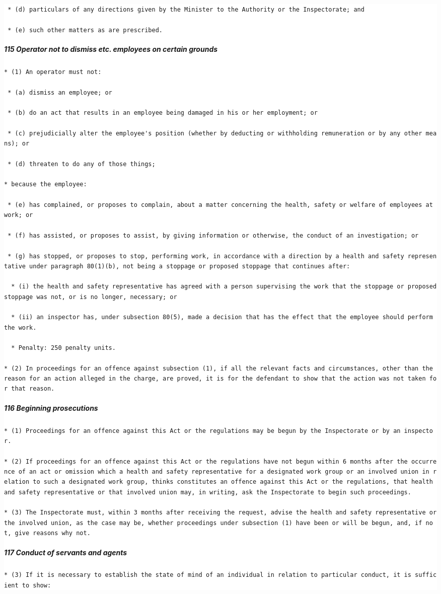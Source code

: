      * (d) particulars of any directions given by the Minister to the Authority or the Inspectorate; and

     * (e) such other matters as are prescribed.

##### 115  Operator not to dismiss etc. employees on certain grounds

    * (1) An operator must not:

     * (a) dismiss an employee; or

     * (b) do an act that results in an employee being damaged in his or her employment; or

     * (c) prejudicially alter the employee's position (whether by deducting or withholding remuneration or by any other means); or

     * (d) threaten to do any of those things;

    * because the employee: 

     * (e) has complained, or proposes to complain, about a matter concerning the health, safety or welfare of employees at work; or

     * (f) has assisted, or proposes to assist, by giving information or otherwise, the conduct of an investigation; or

     * (g) has stopped, or proposes to stop, performing work, in accordance with a direction by a health and safety representative under paragraph 80(1)(b), not being a stoppage or proposed stoppage that continues after:

      * (i) the health and safety representative has agreed with a person supervising the work that the stoppage or proposed stoppage was not, or is no longer, necessary; or

      * (ii) an inspector has, under subsection 80(5), made a decision that has the effect that the employee should perform the work.

      * Penalty: 250 penalty units.

    * (2) In proceedings for an offence against subsection (1), if all the relevant facts and circumstances, other than the reason for an action alleged in the charge, are proved, it is for the defendant to show that the action was not taken for that reason.

##### 116  Beginning prosecutions

    * (1) Proceedings for an offence against this Act or the regulations may be begun by the Inspectorate or by an inspector.

    * (2) If proceedings for an offence against this Act or the regulations have not begun within 6 months after the occurrence of an act or omission which a health and safety representative for a designated work group or an involved union in relation to such a designated work group, thinks constitutes an offence against this Act or the regulations, that health and safety representative or that involved union may, in writing, ask the Inspectorate to begin such proceedings.

    * (3) The Inspectorate must, within 3 months after receiving the request, advise the health and safety representative or the involved union, as the case may be, whether proceedings under subsection (1) have been or will be begun, and, if not, give reasons why not.

##### 117  Conduct of servants and agents

    * (3) If it is necessary to establish the state of mind of an individual in relation to particular conduct, it is sufficient to show:

